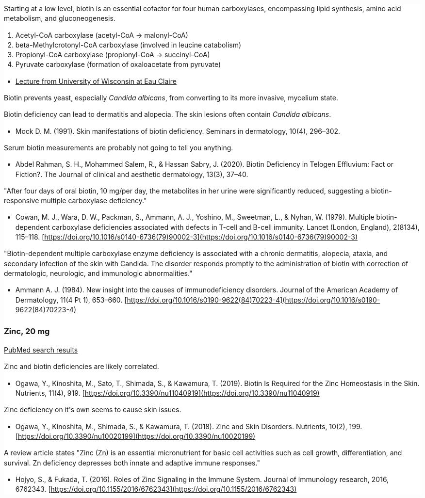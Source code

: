 Starting at a low level, biotin is an essential cofactor for four human carboxylases, encompassing lipid synthesis, amino acid metabolism, and gluconeogenesis.
1. Acetyl-CoA carboxylase (acetyl-CoA -> malonyl-CoA)
2. beta-Methylcrotonyl-CoA carboxylase (involved in leucine catabolism)
3. Propionyl-CoA carboxylase (propionyl-CoA -> succinyl-CoA)
4. Pyruvate carboxylase (formation of oxaloacetate from pyruvate)

- [Lecture from University of Wisconsin at Eau Claire](https://www.chem.uwec.edu/Webpapers2001/barkacs/Pages/function.html)

Biotin prevents yeast, especially *Candida albicans*, from converting to its more invasive, mycelium state.

Biotin deficiency can lead to dermatitis and alopecia. The skin lesions often contain *Candida albicans*.
- Mock D. M. (1991). Skin manifestations of biotin deficiency. Seminars in dermatology, 10(4), 296–302.

Serum biotin measurements are probably not going to tell you anything.
- Abdel Rahman, S. H., Mohammed Salem, R., & Hassan Sabry, J. (2020). Biotin Deficiency in Telogen Effluvium: Fact or Fiction?. The Journal of clinical and aesthetic dermatology, 13(3), 37–40.

"After four days of oral biotin, 10 mg/per day, the metabolites in her urine were significantly reduced, suggesting a biotin-responsive multiple carboxylase deficiency."
- Cowan, M. J., Wara, D. W., Packman, S., Ammann, A. J., Yoshino, M., Sweetman, L., & Nyhan, W. (1979). Multiple biotin-dependent carboxylase deficiencies associated with defects in T-cell and B-cell immunity. Lancet (London, England), 2(8134), 115–118. [https://doi.org/10.1016/s0140-6736(79)90002-3](https://doi.org/10.1016/s0140-6736(79)90002-3)

"Biotin-dependent multiple carboxylase enzyme deficiency is associated with a chronic dermatitis, alopecia, ataxia, and secondary infection of the skin with Candida. The disorder responds promptly to the administration of biotin with correction of dermatologic, neurologic, and immunologic abnormalities."
- Ammann A. J. (1984). New insight into the causes of immunodeficiency disorders. Journal of the American Academy of Dermatology, 11(4 Pt 1), 653–660. [https://doi.org/10.1016/s0190-9622(84)70223-4](https://doi.org/10.1016/s0190-9622(84)70223-4)

### Zinc, 20 mg

[PubMed search results](https://pubmed.ncbi.nlm.nih.gov/?term=zinc+immune+system&filter=pubt.review&filter=pubt.systematicreview)

Zinc and biotin deficiencies are likely correlated.
- Ogawa, Y., Kinoshita, M., Sato, T., Shimada, S., & Kawamura, T. (2019). Biotin Is Required for the Zinc Homeostasis in the Skin. Nutrients, 11(4), 919. [https://doi.org/10.3390/nu11040919](https://doi.org/10.3390/nu11040919)

Zinc deficiency on it's own seems to cause skin issues.
- Ogawa, Y., Kinoshita, M., Shimada, S., & Kawamura, T. (2018). Zinc and Skin Disorders. Nutrients, 10(2), 199. [https://doi.org/10.3390/nu10020199](https://doi.org/10.3390/nu10020199)

A review article states "Zinc (Zn) is an essential micronutrient for basic cell activities such as cell growth, differentiation, and survival. Zn deficiency depresses both innate and adaptive immune responses."
- Hojyo, S., & Fukada, T. (2016). Roles of Zinc Signaling in the Immune System. Journal of immunology research, 2016, 6762343. [https://doi.org/10.1155/2016/6762343](https://doi.org/10.1155/2016/6762343)
